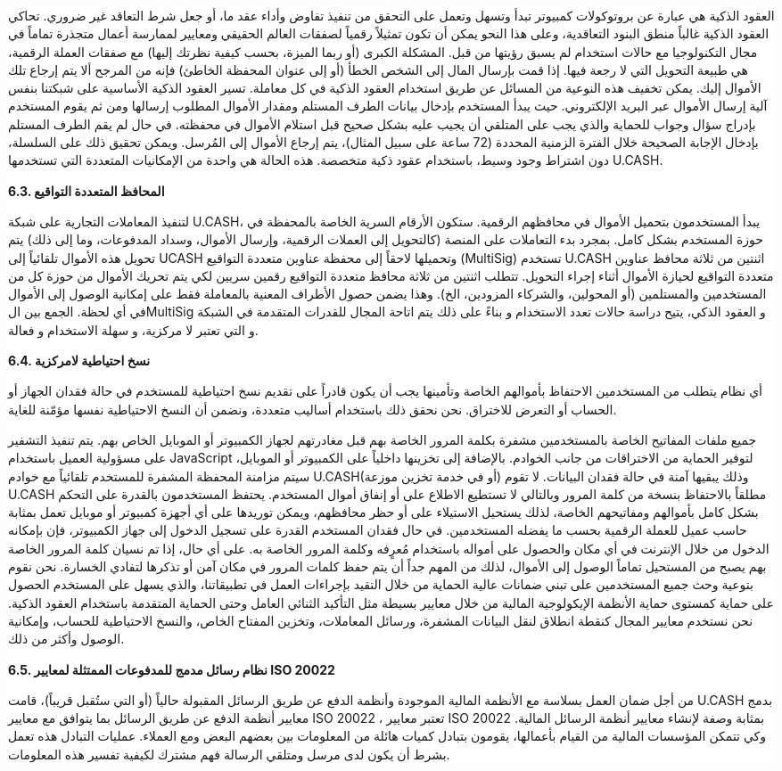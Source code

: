 العقود الذكية هي عبارة عن بروتوكولات كمبيوتر تبدأ وتسهل وتعمل على التحقق من تنفيذ تفاوض وأداء عقد ما، أو جعل شرط التعاقد غير ضروري. تحاكي العقود الذكية غالباً منطق البنود التعاقدية، وعلى هذا النحو يمكن أن تكون تمثيلاً رقمياً لصفقات العالم الحقيقي ومعايير لممارسة أعمال متجذرة تماماً في مجال التكنولوجيا مع حالات استخدام لم يسبق رؤيتها من قبل. المشكلة الكبرى (أو ربما الميزة، بحسب كيفية نظرتك إليها) مع صفقات العملة الرقمية، هي طبيعة التحويل التي لا رجعة فيها. إذا قمت بإرسال المال إلى الشخص الخطأ (أو إلى عنوان المحفظة الخاطئ) فإنه من المرجح ألا يتم إرجاع تلك الأموال إليك. يمكن تخفيف هذه النوعية من المسائل عن طريق استخدام العقود الذكية في كل معاملة. تسير العقود الذكية الأساسية على شبكتنا بنفس آلية إرسال الأموال عبر البريد الإلكتروني. حيث يبدأ المستخدم بإدخال بيانات الطرف المستلم ومقدار الأموال المطلوب إرسالها ومن ثم يقوم المستخدم بإدراج سؤال وجواب للحماية والذي يجب على المتلقي أن يجيب عليه بشكل صحيح قبل استلام الأموال في محفظته. في حال لم يقم الطرف المستلم بإدخال الإجابة الصحيحة خلال الفترة الزمنية المحددة (72 ساعة على سبيل المثال)، يتم إرجاع الأموال إلى المُرسل. ويمكن تحقيق ذلك على السلسلة، دون اشتراط وجود وسيط، باستخدام عقود ذكية متخصصة. هذه الحالة هي واحدة من الإمكانيات المتعددة التي تستخدمها U.CASH.

**6.3. المحافظ المتعددة التواقيع**

لتنفيذ المعاملات التجارية على شبكة  U.CASH، يبدأ المستخدمون بتحميل الأموال في محافظهم الرقمية. ستكون الأرقام السرية الخاصة بالمحفظة في حوزة المستخدم بشكل كامل. بمجرد بدء التعاملات على المنصة (كالتحويل إلى العملات الرقمية، وإرسال الأموال، وسداد المدفوعات، وما إلى ذلك) يتم تحويل هذه الأموال تلقائياً إلى UCASH وتحميلها لاحقاً إلى محفظة عناوين متعددة التواقيع (MultiSig) تستخدم U.CASH اثنتين من ثلاثة محافظ عناوين متعددة التواقيع لحيازة الأموال أثناء إجراء التحويل. تتطلب اثنتين من ثلاثة محافظ متعددة التواقيع رقمين سريين لكي يتم تحريك الأموال من حوزة كل من المستخدمين والمستلمين (أو المحولين، والشركاء المزودين، الخ). وهذا يضمن حصول الأطراف المعنية بالمعاملة فقط على إمكانية الوصول إلى الأموال في أي لحظة. الجمع بين الMultiSig  و العقود الذكي، يتيح  دراسة حالات تعدد الاستخدام و بناءً على ذلك يتم اتاحة المجال للقدرات المتقدمة في الشبكة و التي تعتبر لا مركزية، و سهلة الاستخدام و فعالة.

**6.4.  نسخ احتياطية لامركزية**

أي نظام يتطلب من المستخدمين الاحتفاظ بأموالهم الخاصة وتأمينها يجب أن يكون قادراً على تقديم نسخ احتياطية للمستخدم في حالة فقدان الجهاز أو الحساب أو التعرض للاختراق. نحن نحقق ذلك باستخدام أساليب متعددة، ونضمن أن النسخ الاحتياطية نفسها مؤمّنة للغاية.

جميع ملفات المفاتيح الخاصة بالمستخدمين مشفرة بكلمة المرور الخاصة بهم قبل مغادرتهم لجهاز الكمبيوتر أو الموبايل الخاص بهم. يتم تنفيذ التشفير على مسؤولية العميل باستخدام JavaScript لتوفير الحماية من الاختراقات من جانب الخوادم. بالإضافة إلى تخزينها داخلياً على الكمبيوتر أو الموبايل، سيتم مزامنة المحفظة المشفرة للمستخدم تلقائياً مع خوادم  U.CASH(أو في خدمة تخزين موزعة) وذلك يبقيها آمنة في حالة فقدان البيانات. لا تقوم U.CASH مطلقاً بالاحتفاظ بنسخة من كلمة المرور وبالتالي لا تستطيع الاطلاع على أو إنفاق أموال المستخدم. يحتفظ المستخدمون بالقدرة على التحكم بشكل كامل بأموالهم ومفاتيحهم الخاصة، لذلك يستحيل الاستيلاء على أو حظر محافظهم، ويمكن توريدها على أي أجهزة كمبيوتر أو موبايل تعمل بمثابة حاسب عميل للعملة الرقمية بحسب ما يفضله المستخدمين.  في حال فقدان المستخدم القدرة على تسجيل الدخول إلى جهاز الكمبيوتر، فإن بإمكانه الدخول من خلال الإنترنت في أي مكان والحصول على أمواله باستخدام مُعرٍفه وكلمة المرور الخاصة به. على أي حال، إذا تم نسيان كلمة المرور الخاصة بهم يصبح من المستحيل تماماً الوصول إلى الأموال، لذلك من المهم جداً أن يتم حفظ كلمات المرور في مكان آمن أو تذكرها لتفادي الخسارة. نحن نقوم بتوعية وحث جميع المستخدمين على تبني ضمانات عالية الحماية من خلال التقيد بإجراءات العمل في تطبيقاتنا، والذي يسهل على المستخدم الحصول على حماية كمستوى حماية الأنظمة الإيكولوجية المالية من خلال معايير بسيطة مثل التأكيد الثنائي العامل وحتى الحماية المتقدمة باستخدام العقود الذكية. نحن نستخدم معايير المجال كنقطة انطلاق لنقل البيانات المشفرة، ورسائل المعاملات، وتخزين المفتاح الخاص، والنسخ الاحتياطية للحساب، وإمكانية الوصول وأكثر من ذلك.

**6.5. نظام رسائل مدمج للمدفوعات الممتثلة لمعايير ISO 20022**

من أجل ضمان العمل بسلاسة مع الأنظمة المالية الموجودة وأنظمة الدفع عن طريق الرسائل المقبولة حالياً (أو التي ستُقبل قريباً)، قامت U.CASH  بدمج معايير أنظمة الدفع عن طريق الرسائل بما يتوافق مع معايير ISO 20022 ، تعتبر معايير ISO 20022 بمثابة وصفة لإنشاء معايير أنظمة الرسائل المالية. وكي تتمكن المؤسسات المالية من القيام بأعمالها، يقومون بتبادل كميات هائلة من المعلومات بين بعضهم البعض ومع العملاء. عمليات التبادل هذه تعمل بشرط أن يكون لدى مرسل ومتلقي الرسالة فهم مشترك لكيفية تفسير هذه المعلومات.

